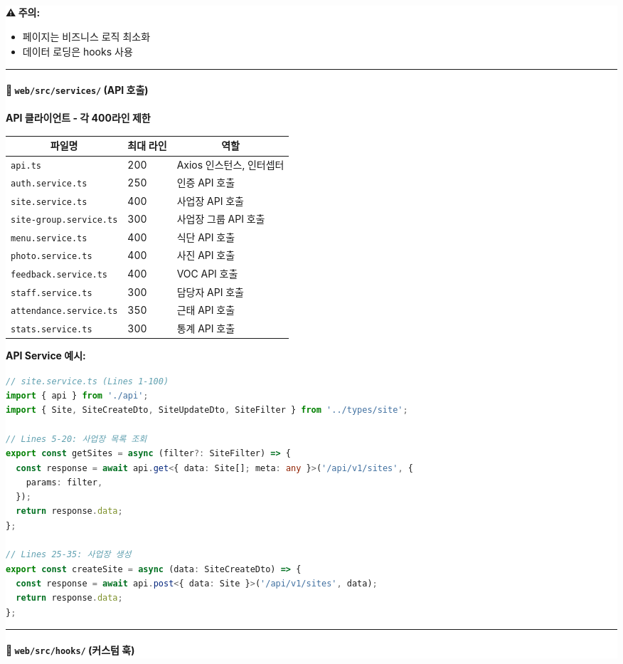 **⚠️ 주의:**
- 페이지는 비즈니스 로직 최소화
- 데이터 로딩은 hooks 사용

---

#### 📁 `web/src/services/` (API 호출)

**API 클라이언트 - 각 400라인 제한**

| 파일명 | 최대 라인 | 역할 |
|--------|-----------|------|
| `api.ts` | 200 | Axios 인스턴스, 인터셉터 |
| `auth.service.ts` | 250 | 인증 API 호출 |
| `site.service.ts` | 400 | 사업장 API 호출 |
| `site-group.service.ts` | 300 | 사업장 그룹 API 호출 |
| `menu.service.ts` | 400 | 식단 API 호출 |
| `photo.service.ts` | 400 | 사진 API 호출 |
| `feedback.service.ts` | 400 | VOC API 호출 |
| `staff.service.ts` | 300 | 담당자 API 호출 |
| `attendance.service.ts` | 350 | 근태 API 호출 |
| `stats.service.ts` | 300 | 통계 API 호출 |

**API Service 예시:**
```typescript
// site.service.ts (Lines 1-100)
import { api } from './api';
import { Site, SiteCreateDto, SiteUpdateDto, SiteFilter } from '../types/site';

// Lines 5-20: 사업장 목록 조회
export const getSites = async (filter?: SiteFilter) => {
  const response = await api.get<{ data: Site[]; meta: any }>('/api/v1/sites', {
    params: filter,
  });
  return response.data;
};

// Lines 25-35: 사업장 생성
export const createSite = async (data: SiteCreateDto) => {
  const response = await api.post<{ data: Site }>('/api/v1/sites', data);
  return response.data;
};
```

---

#### 📁 `web/src/hooks/` (커스텀 훅)
